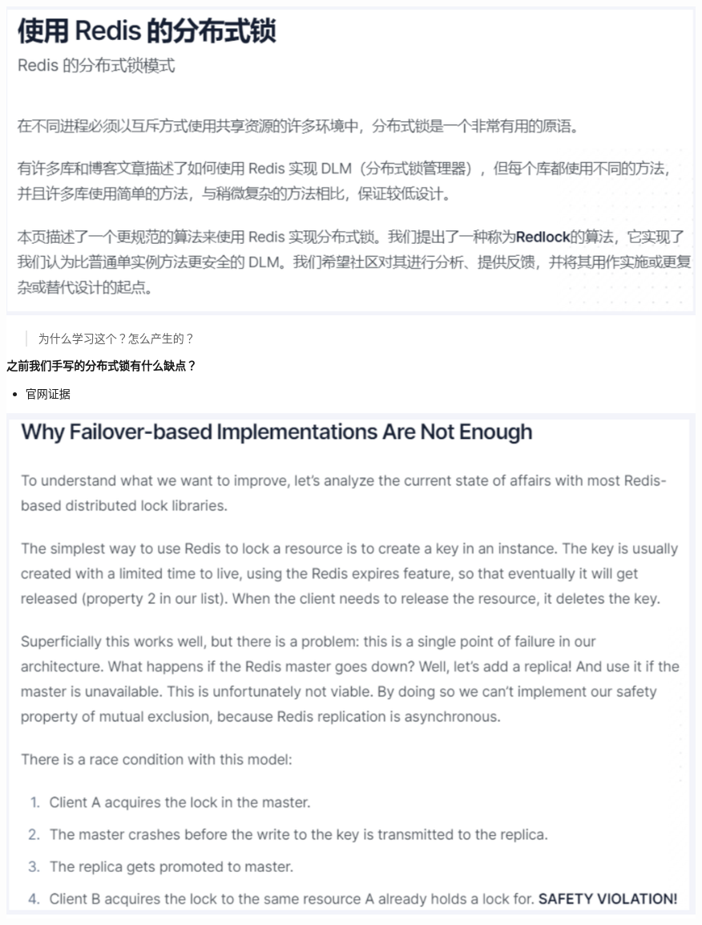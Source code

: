 ![image-20230507220145545](./images/image-20230507220145545.png)

>   为什么学习这个？怎么产生的？

**之前我们手写的分布式锁有什么缺点？**

-   官网证据

![image-20230507220259550](./images/image-20230507220259550.png)
